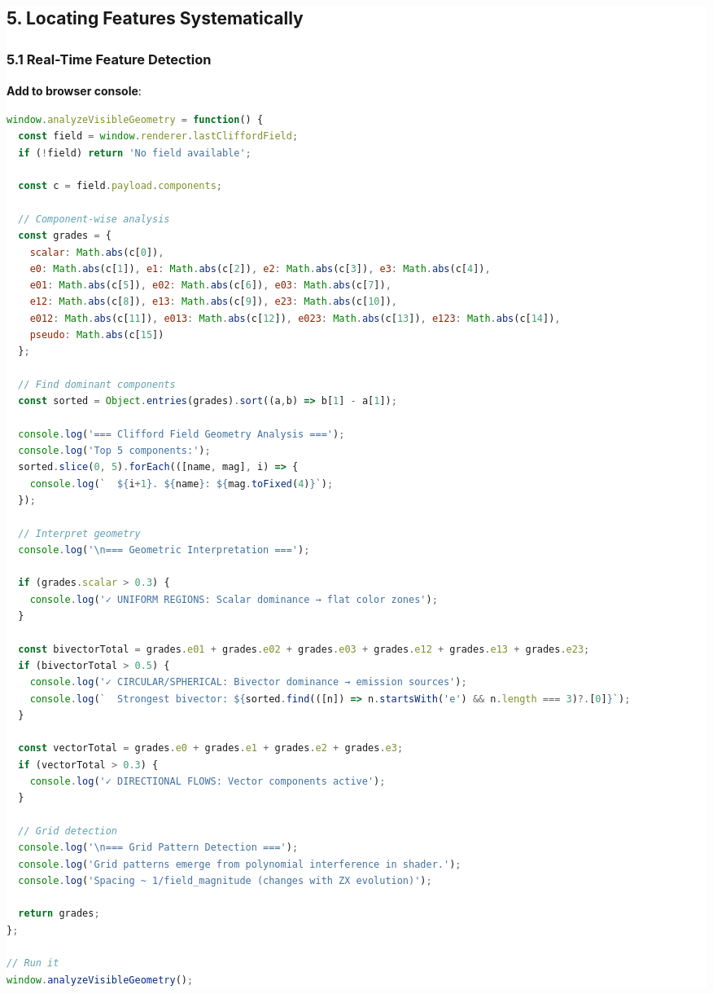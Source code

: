 
## 5. Locating Features Systematically

### 5.1 Real-Time Feature Detection

**Add to browser console**:
```javascript
window.analyzeVisibleGeometry = function() {
  const field = window.renderer.lastCliffordField;
  if (!field) return 'No field available';
  
  const c = field.payload.components;
  
  // Component-wise analysis
  const grades = {
    scalar: Math.abs(c[0]),
    e0: Math.abs(c[1]), e1: Math.abs(c[2]), e2: Math.abs(c[3]), e3: Math.abs(c[4]),
    e01: Math.abs(c[5]), e02: Math.abs(c[6]), e03: Math.abs(c[7]),
    e12: Math.abs(c[8]), e13: Math.abs(c[9]), e23: Math.abs(c[10]),
    e012: Math.abs(c[11]), e013: Math.abs(c[12]), e023: Math.abs(c[13]), e123: Math.abs(c[14]),
    pseudo: Math.abs(c[15])
  };
  
  // Find dominant components
  const sorted = Object.entries(grades).sort((a,b) => b[1] - a[1]);
  
  console.log('=== Clifford Field Geometry Analysis ===');
  console.log('Top 5 components:');
  sorted.slice(0, 5).forEach(([name, mag], i) => {
    console.log(`  ${i+1}. ${name}: ${mag.toFixed(4)}`);
  });
  
  // Interpret geometry
  console.log('\n=== Geometric Interpretation ===');
  
  if (grades.scalar > 0.3) {
    console.log('✓ UNIFORM REGIONS: Scalar dominance → flat color zones');
  }
  
  const bivectorTotal = grades.e01 + grades.e02 + grades.e03 + grades.e12 + grades.e13 + grades.e23;
  if (bivectorTotal > 0.5) {
    console.log('✓ CIRCULAR/SPHERICAL: Bivector dominance → emission sources');
    console.log(`  Strongest bivector: ${sorted.find(([n]) => n.startsWith('e') && n.length === 3)?.[0]}`);
  }
  
  const vectorTotal = grades.e0 + grades.e1 + grades.e2 + grades.e3;
  if (vectorTotal > 0.3) {
    console.log('✓ DIRECTIONAL FLOWS: Vector components active');
  }
  
  // Grid detection
  console.log('\n=== Grid Pattern Detection ===');
  console.log('Grid patterns emerge from polynomial interference in shader.');
  console.log('Spacing ~ 1/field_magnitude (changes with ZX evolution)');
  
  return grades;
};

// Run it
window.analyzeVisibleGeometry();
```
